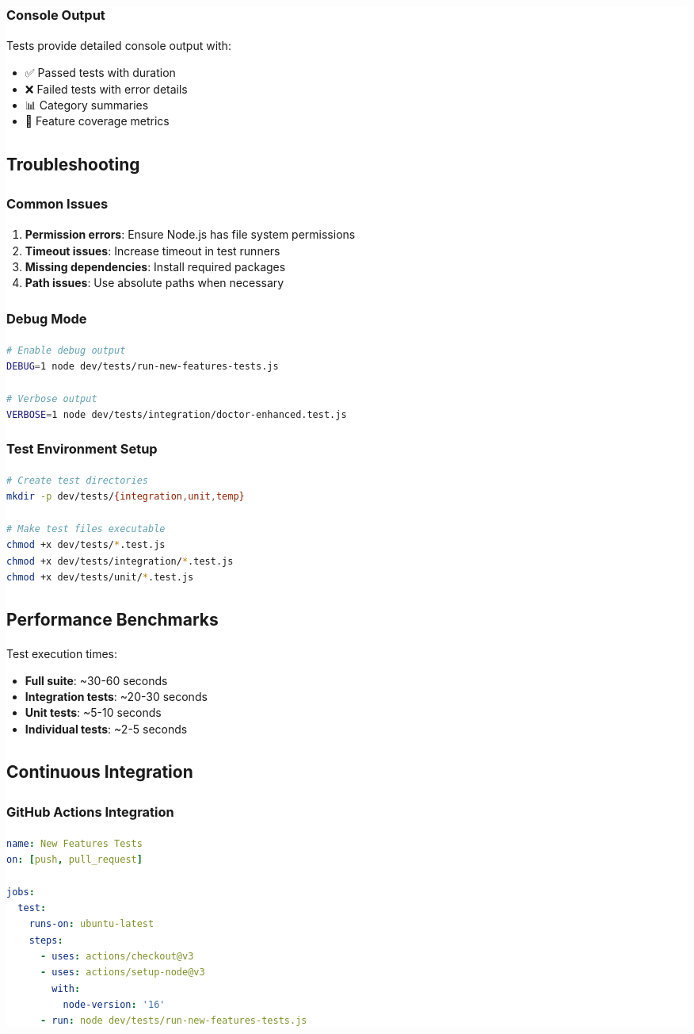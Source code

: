 ### Console Output
Tests provide detailed console output with:
- ✅ Passed tests with duration
- ❌ Failed tests with error details
- 📊 Category summaries
- 🎯 Feature coverage metrics

## Troubleshooting

### Common Issues

1. **Permission errors**: Ensure Node.js has file system permissions
2. **Timeout issues**: Increase timeout in test runners
3. **Missing dependencies**: Install required packages
4. **Path issues**: Use absolute paths when necessary

### Debug Mode
```bash
# Enable debug output
DEBUG=1 node dev/tests/run-new-features-tests.js

# Verbose output
VERBOSE=1 node dev/tests/integration/doctor-enhanced.test.js
```

### Test Environment Setup

```bash
# Create test directories
mkdir -p dev/tests/{integration,unit,temp}

# Make test files executable
chmod +x dev/tests/*.test.js
chmod +x dev/tests/integration/*.test.js
chmod +x dev/tests/unit/*.test.js
```

## Performance Benchmarks

Test execution times:
- **Full suite**: ~30-60 seconds
- **Integration tests**: ~20-30 seconds
- **Unit tests**: ~5-10 seconds
- **Individual tests**: ~2-5 seconds

## Continuous Integration

### GitHub Actions Integration
```yaml
name: New Features Tests
on: [push, pull_request]

jobs:
  test:
    runs-on: ubuntu-latest
    steps:
      - uses: actions/checkout@v3
      - uses: actions/setup-node@v3
        with:
          node-version: '16'
      - run: node dev/tests/run-new-features-tests.js
```
